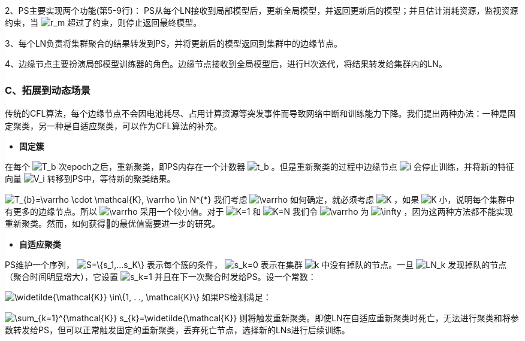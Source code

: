 2、PS主要实现两个功能(第5-9行)： PS从每个LN接收到局部模型后，更新全局模型，并返回更新后的模型；并且估计消耗资源，监视资源约束，当 <img src="https://www.zhihu.com/equation?tex=r_m" alt="r_m" class="ee_img tr_noresize" eeimg="1"> 超过了约束，则停止返回最终模型。

3、每个LN负责将集群聚合的结果转发到PS，并将更新后的模型返回到集群中的边缘节点。

4、边缘节点主要扮演局部模型训练器的角色。边缘节点接收到全局模型后，进行H次迭代，将结果转发给集群内的LN。

### C、拓展到动态场景

传统的CFL算法，每个边缘节点不会因电池耗尽、占用计算资源等突发事件而导致网络中断和训练能力下降。我们提出两种办法：一种是固定聚类，另一种是自适应聚类，可以作为CFL算法的补充。

- **固定簇**

在每个 <img src="https://www.zhihu.com/equation?tex=T_b" alt="T_b" class="ee_img tr_noresize" eeimg="1"> 次epoch之后，重新聚类，即PS内存在一个计数器 <img src="https://www.zhihu.com/equation?tex=t_b" alt="t_b" class="ee_img tr_noresize" eeimg="1"> 。但是重新聚类的过程中边缘节点 <img src="https://www.zhihu.com/equation?tex=i" alt="i" class="ee_img tr_noresize" eeimg="1"> 会停止训练，并将新的特征向量 <img src="https://www.zhihu.com/equation?tex=V_i" alt="V_i" class="ee_img tr_noresize" eeimg="1"> 转移到PS中，等待新的聚类结果。

<img src="https://www.zhihu.com/equation?tex=T_{b}=\varrho \cdot \mathcal{K}, \varrho \in N^{*}
" alt="T_{b}=\varrho \cdot \mathcal{K}, \varrho \in N^{*}
" class="ee_img tr_noresize" eeimg="1">
我们考虑 <img src="https://www.zhihu.com/equation?tex=\varrho" alt="\varrho" class="ee_img tr_noresize" eeimg="1"> 如何确定，就必须考虑 <img src="https://www.zhihu.com/equation?tex=K" alt="K" class="ee_img tr_noresize" eeimg="1"> ，如果 <img src="https://www.zhihu.com/equation?tex=K" alt="K" class="ee_img tr_noresize" eeimg="1"> 小，说明每个集群中有更多的边缘节点。所以 <img src="https://www.zhihu.com/equation?tex=\varrho" alt="\varrho" class="ee_img tr_noresize" eeimg="1"> 采用一个较小值。对于 <img src="https://www.zhihu.com/equation?tex=K=1" alt="K=1" class="ee_img tr_noresize" eeimg="1"> 和 <img src="https://www.zhihu.com/equation?tex=K=N" alt="K=N" class="ee_img tr_noresize" eeimg="1"> 我们令 <img src="https://www.zhihu.com/equation?tex=\varrho" alt="\varrho" class="ee_img tr_noresize" eeimg="1"> 为 <img src="https://www.zhihu.com/equation?tex=\infty" alt="\infty" class="ee_img tr_noresize" eeimg="1"> ，因为这两种方法都不能实现重新聚类。然而，如何获得的最优值需要进一步的研究。

- **自适应聚类**

PS维护一个序列， <img src="https://www.zhihu.com/equation?tex=S=\{s_1,...s_K\}" alt="S=\{s_1,...s_K\}" class="ee_img tr_noresize" eeimg="1"> 表示每个簇的条件， <img src="https://www.zhihu.com/equation?tex=s_k=0" alt="s_k=0" class="ee_img tr_noresize" eeimg="1"> 表示在集群 <img src="https://www.zhihu.com/equation?tex=k" alt="k" class="ee_img tr_noresize" eeimg="1"> 中没有掉队的节点。一旦 <img src="https://www.zhihu.com/equation?tex=LN_k" alt="LN_k" class="ee_img tr_noresize" eeimg="1"> 发现掉队的节点（聚合时间明显增大），它设置 <img src="https://www.zhihu.com/equation?tex=s_k=1" alt="s_k=1" class="ee_img tr_noresize" eeimg="1"> 并且在下一次聚合时发给PS。设一个常数：

<img src="https://www.zhihu.com/equation?tex=\widetilde{\mathcal{K}} \in\{1, . ., \mathcal{K}\}
" alt="\widetilde{\mathcal{K}} \in\{1, . ., \mathcal{K}\}
" class="ee_img tr_noresize" eeimg="1">
如果PS检测满足：

<img src="https://www.zhihu.com/equation?tex=\sum_{k=1}^{\mathcal{K}} s_{k}=\widetilde{\mathcal{K}}
" alt="\sum_{k=1}^{\mathcal{K}} s_{k}=\widetilde{\mathcal{K}}
" class="ee_img tr_noresize" eeimg="1">
则将触发重新聚类。即使LN在自适应重新聚类时死亡，无法进行聚类和将参数转发给PS，但可以正常触发固定的重新聚类，丢弃死亡节点，选择新的LNs进行后续训练。
